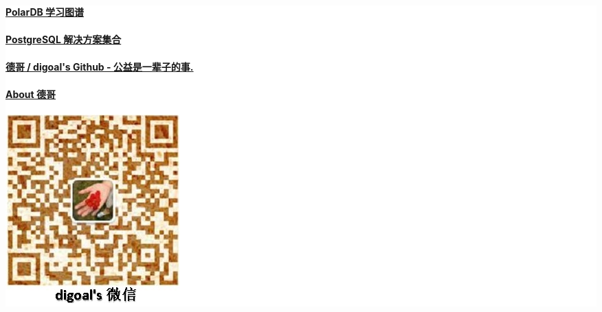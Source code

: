   
#### [PolarDB 学习图谱](https://www.aliyun.com/database/openpolardb/activity "8642f60e04ed0c814bf9cb9677976bd4")
  
  
#### [PostgreSQL 解决方案集合](../201706/20170601_02.md "40cff096e9ed7122c512b35d8561d9c8")
  
  
#### [德哥 / digoal's Github - 公益是一辈子的事.](https://github.com/digoal/blog/blob/master/README.md "22709685feb7cab07d30f30387f0a9ae")
  
  
#### [About 德哥](https://github.com/digoal/blog/blob/master/me/readme.md "a37735981e7704886ffd590565582dd0")
  
  
![digoal's wechat](../pic/digoal_weixin.jpg "f7ad92eeba24523fd47a6e1a0e691b59")
  
